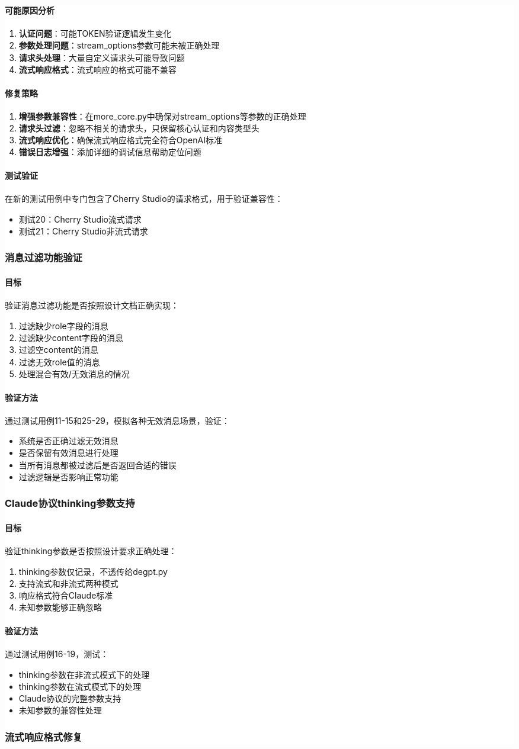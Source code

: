 #### 可能原因分析
1. **认证问题**：可能TOKEN验证逻辑发生变化
2. **参数处理问题**：stream_options参数可能未被正确处理
3. **请求头处理**：大量自定义请求头可能导致问题
4. **流式响应格式**：流式响应的格式可能不兼容

#### 修复策略
1. **增强参数兼容性**：在more_core.py中确保对stream_options等参数的正确处理
2. **请求头过滤**：忽略不相关的请求头，只保留核心认证和内容类型头
3. **流式响应优化**：确保流式响应格式完全符合OpenAI标准
4. **错误日志增强**：添加详细的调试信息帮助定位问题

#### 测试验证
在新的测试用例中专门包含了Cherry Studio的请求格式，用于验证兼容性：
- 测试20：Cherry Studio流式请求
- 测试21：Cherry Studio非流式请求

### 消息过滤功能验证

#### 目标
验证消息过滤功能是否按照设计文档正确实现：
1. 过滤缺少role字段的消息
2. 过滤缺少content字段的消息
3. 过滤空content的消息
4. 过滤无效role值的消息
5. 处理混合有效/无效消息的情况

#### 验证方法
通过测试用例11-15和25-29，模拟各种无效消息场景，验证：
- 系统是否正确过滤无效消息
- 是否保留有效消息进行处理
- 当所有消息都被过滤后是否返回合适的错误
- 过滤逻辑是否影响正常功能

### Claude协议thinking参数支持

#### 目标
验证thinking参数是否按照设计要求正确处理：
1. thinking参数仅记录，不透传给degpt.py
2. 支持流式和非流式两种模式
3. 响应格式符合Claude标准
4. 未知参数能够正确忽略

#### 验证方法
通过测试用例16-19，测试：
- thinking参数在非流式模式下的处理
- thinking参数在流式模式下的处理
- Claude协议的完整参数支持
- 未知参数的兼容性处理

### 流式响应格式修复
